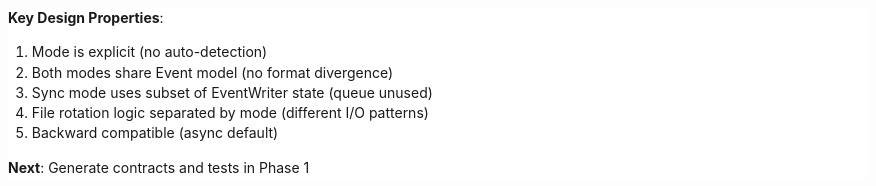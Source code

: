 **Key Design Properties**:
1. Mode is explicit (no auto-detection)
2. Both modes share Event model (no format divergence)
3. Sync mode uses subset of EventWriter state (queue unused)
4. File rotation logic separated by mode (different I/O patterns)
5. Backward compatible (async default)

**Next**: Generate contracts and tests in Phase 1
